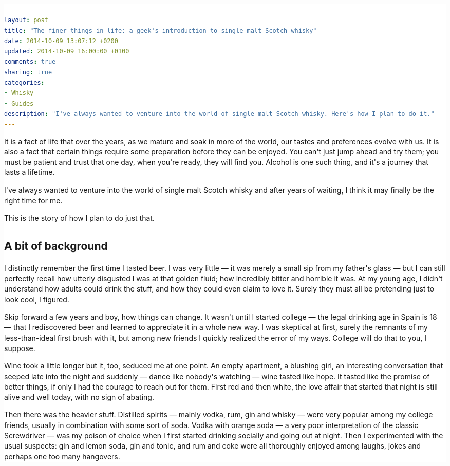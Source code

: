 ```yaml
---
layout: post
title: "The finer things in life: a geek's introduction to single malt Scotch whisky"
date: 2014-10-09 13:07:12 +0200
updated: 2014-10-09 16:00:00 +0100
comments: true
sharing: true
categories: 
- Whisky
- Guides
description: "I've always wanted to venture into the world of single malt Scotch whisky. Here's how I plan to do it."
---
```


It is a fact of life that over the years, as we mature and soak in more of the world, our tastes and preferences evolve with us. It is also a fact that certain things require some preparation before they can be enjoyed. You can't just jump ahead and try them; you must be patient and trust that one day, when you're ready, they will find you. Alcohol is one such thing, and it's a journey that lasts a lifetime.

I've always wanted to venture into the world of single malt Scotch whisky and after years of waiting, I think it may finally be the right time for me.

This is the story of how I plan to do just that.


## A bit of background

I distinctly remember the first time I tasted beer. I was very little — it was merely a small sip from my father's glass — but I can still perfectly recall how utterly disgusted I was at that golden fluid; how incredibly bitter and horrible it was. At my young age, I didn't understand how adults could drink the stuff, and how they could even claim to love it. Surely they must all be pretending just to look cool, I figured.

Skip forward a few years and boy, how things can change. It wasn't until I started college — the legal drinking age in Spain is 18 — that I rediscovered beer and learned to appreciate it in a whole new way. I was skeptical at first, surely the remnants of my less-than-ideal first brush with it, but among new friends I quickly realized the error of my ways. College will do that to you, I suppose.

Wine took a little longer but it, too, seduced me at one point. An empty apartment, a blushing girl, an interesting conversation that seeped late into the night and suddenly — dance like nobody's watching — wine tasted like hope. It tasted like the promise of better things, if only I had the courage to reach out for them. First red and then white, the love affair that started that night is still alive and well today, with no sign of abating.

Then there was the heavier stuff. Distilled spirits — mainly vodka, rum, gin and whisky — were very popular among my college friends, usually in combination with some sort of soda. Vodka with orange soda — a very poor interpretation of the classic [Screwdriver](http://en.wikipedia.org/wiki/Screwdriver_(cocktail)) — was my poison of choice when I first started drinking socially and going out at night. Then I experimented with the usual suspects: gin and lemon soda, gin and tonic, and rum and coke were all thoroughly enjoyed among laughs, jokes and perhaps one too many hangovers.

